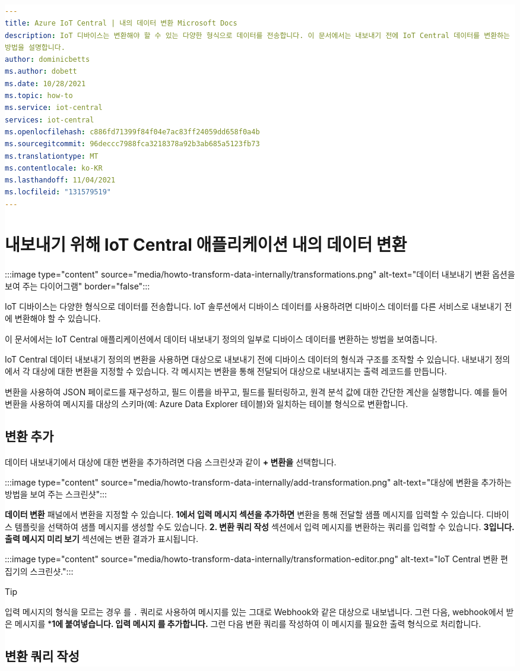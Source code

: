 ```yaml
---
title: Azure IoT Central | 내의 데이터 변환 Microsoft Docs
description: IoT 디바이스는 변환해야 할 수 있는 다양한 형식으로 데이터를 전송합니다. 이 문서에서는 내보내기 전에 IoT Central 데이터를 변환하는 방법을 설명합니다.
author: dominicbetts
ms.author: dobett
ms.date: 10/28/2021
ms.topic: how-to
ms.service: iot-central
services: iot-central
ms.openlocfilehash: c886fd71399f84f04e7ac83ff24059dd658f0a4b
ms.sourcegitcommit: 96deccc7988fca3218378a92b3ab685a5123fb73
ms.translationtype: MT
ms.contentlocale: ko-KR
ms.lasthandoff: 11/04/2021
ms.locfileid: "131579519"
---
```

# <a name="transform-data-inside-your-iot-central-application-for-export"></a>내보내기 위해 IoT Central 애플리케이션 내의 데이터 변환

:::image type="content" source="media/howto-transform-data-internally/transformations.png" alt-text="데이터 내보내기 변환 옵션을 보여 주는 다이어그램" border="false":::

IoT 디바이스는 다양한 형식으로 데이터를 전송합니다. IoT 솔루션에서 디바이스 데이터를 사용하려면 디바이스 데이터를 다른 서비스로 내보내기 전에 변환해야 할 수 있습니다.

이 문서에서는 IoT Central 애플리케이션에서 데이터 내보내기 정의의 일부로 디바이스 데이터를 변환하는 방법을 보여줍니다.

IoT Central 데이터 내보내기 정의의 변환을 사용하면 대상으로 내보내기 전에 디바이스 데이터의 형식과 구조를 조작할 수 있습니다. 내보내기 정의에서 각 대상에 대한 변환을 지정할 수 있습니다. 각 메시지는 변환을 통해 전달되어 대상으로 내보내지는 출력 레코드를 만듭니다.

변환을 사용하여 JSON 페이로드를 재구성하고, 필드 이름을 바꾸고, 필드를 필터링하고, 원격 분석 값에 대한 간단한 계산을 실행합니다. 예를 들어 변환을 사용하여 메시지를 대상의 스키마(예: Azure Data Explorer 테이블)와 일치하는 테이블 형식으로 변환합니다.

## <a name="add-a-transformation"></a>변환 추가

데이터 내보내기에서 대상에 대한 변환을 추가하려면 다음 스크린샷과 같이 **+ 변환을** 선택합니다.

:::image type="content" source="media/howto-transform-data-internally/add-transformation.png" alt-text="대상에 변환을 추가하는 방법을 보여 주는 스크린샷":::

**데이터 변환** 패널에서 변환을 지정할 수 있습니다. **1에서 입력 메시지 섹션을 추가하면** 변환을 통해 전달할 샘플 메시지를 입력할 수 있습니다. 디바이스 템플릿을 선택하여 샘플 메시지를 생성할 수도 있습니다. **2. 변환 쿼리 작성** 섹션에서 입력 메시지를 변환하는 쿼리를 입력할 수 있습니다. **3입니다. 출력 메시지 미리 보기** 섹션에는 변환 결과가 표시됩니다.

:::image type="content" source="media/howto-transform-data-internally/transformation-editor.png" alt-text="IoT Central 변환 편집기의 스크린샷.":::

> [!TIP]
> 입력 메시지의 형식을 모르는 경우 를 `.` 쿼리로 사용하여 메시지를 있는 그대로 Webhook와 같은 대상으로 내보냅니다. 그런 다음, webhook에서 받은 메시지를 ***1에 붙여넣습니다. 입력 메시지 를 추가합니다.** 그런 다음 변환 쿼리를 작성하여 이 메시지를 필요한 출력 형식으로 처리합니다.

## <a name="build-a-transformation-query"></a>변환 쿼리 작성
